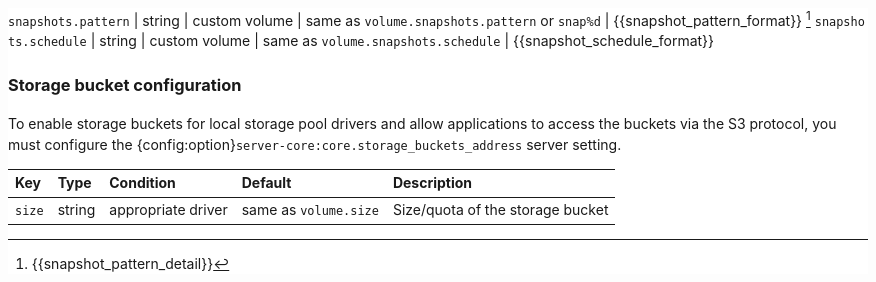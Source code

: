 `snapshots.pattern`     | string    | custom volume | same as `volume.snapshots.pattern` or `snap%d` | {{snapshot_pattern_format}} [^*]
`snapshots.schedule`    | string    | custom volume | same as `volume.snapshots.schedule`            | {{snapshot_schedule_format}}

[^*]: {{snapshot_pattern_detail}}

### Storage bucket configuration

To enable storage buckets for local storage pool drivers and allow applications to access the buckets via the S3 protocol, you must configure the {config:option}`server-core:core.storage_buckets_address` server setting.

Key                     | Type      | Condition                 | Default                                        | Description
:--                     | :---      | :--------                 | :------                                        | :----------
`size`                  | string    | appropriate driver        | same as `volume.size`                          | Size/quota of the storage bucket
